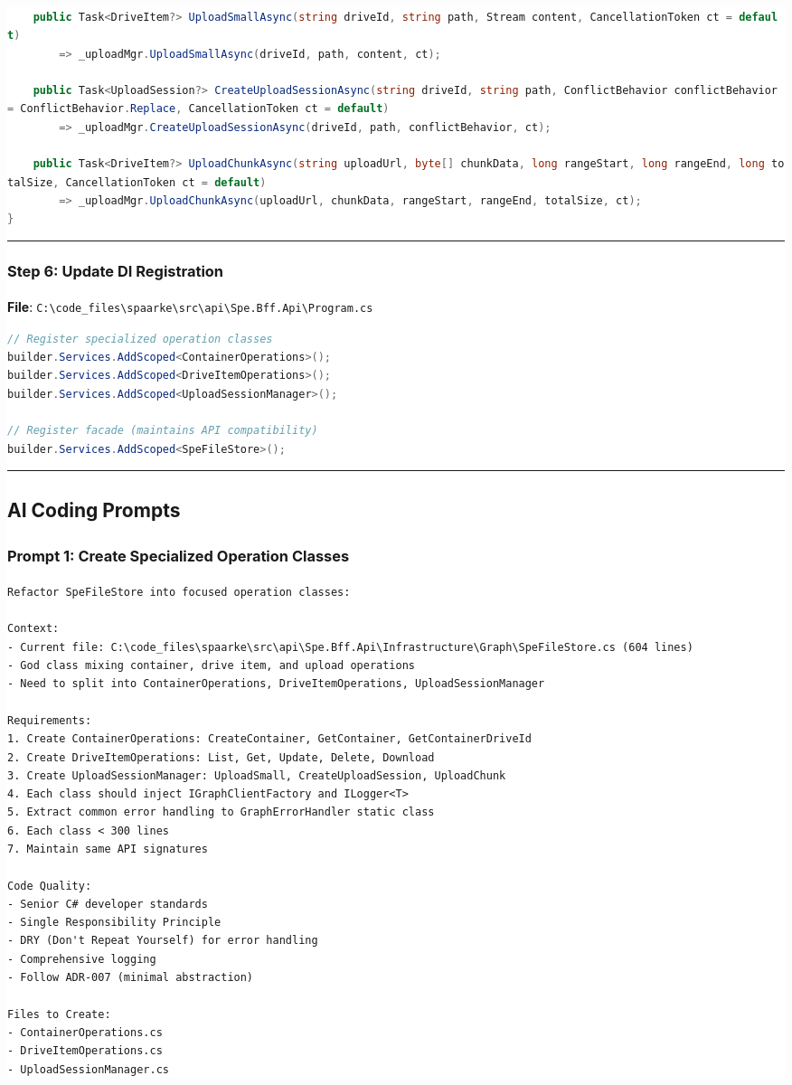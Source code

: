 ```csharp
    public Task<DriveItem?> UploadSmallAsync(string driveId, string path, Stream content, CancellationToken ct = default)
        => _uploadMgr.UploadSmallAsync(driveId, path, content, ct);

    public Task<UploadSession?> CreateUploadSessionAsync(string driveId, string path, ConflictBehavior conflictBehavior = ConflictBehavior.Replace, CancellationToken ct = default)
        => _uploadMgr.CreateUploadSessionAsync(driveId, path, conflictBehavior, ct);

    public Task<DriveItem?> UploadChunkAsync(string uploadUrl, byte[] chunkData, long rangeStart, long rangeEnd, long totalSize, CancellationToken ct = default)
        => _uploadMgr.UploadChunkAsync(uploadUrl, chunkData, rangeStart, rangeEnd, totalSize, ct);
}
```

---

### Step 6: Update DI Registration

**File**: `C:\code_files\spaarke\src\api\Spe.Bff.Api\Program.cs`

```csharp
// Register specialized operation classes
builder.Services.AddScoped<ContainerOperations>();
builder.Services.AddScoped<DriveItemOperations>();
builder.Services.AddScoped<UploadSessionManager>();

// Register facade (maintains API compatibility)
builder.Services.AddScoped<SpeFileStore>();
```

---

## AI Coding Prompts

### Prompt 1: Create Specialized Operation Classes
```
Refactor SpeFileStore into focused operation classes:

Context:
- Current file: C:\code_files\spaarke\src\api\Spe.Bff.Api\Infrastructure\Graph\SpeFileStore.cs (604 lines)
- God class mixing container, drive item, and upload operations
- Need to split into ContainerOperations, DriveItemOperations, UploadSessionManager

Requirements:
1. Create ContainerOperations: CreateContainer, GetContainer, GetContainerDriveId
2. Create DriveItemOperations: List, Get, Update, Delete, Download
3. Create UploadSessionManager: UploadSmall, CreateUploadSession, UploadChunk
4. Each class should inject IGraphClientFactory and ILogger<T>
5. Extract common error handling to GraphErrorHandler static class
6. Each class < 300 lines
7. Maintain same API signatures

Code Quality:
- Senior C# developer standards
- Single Responsibility Principle
- DRY (Don't Repeat Yourself) for error handling
- Comprehensive logging
- Follow ADR-007 (minimal abstraction)

Files to Create:
- ContainerOperations.cs
- DriveItemOperations.cs
- UploadSessionManager.cs
```